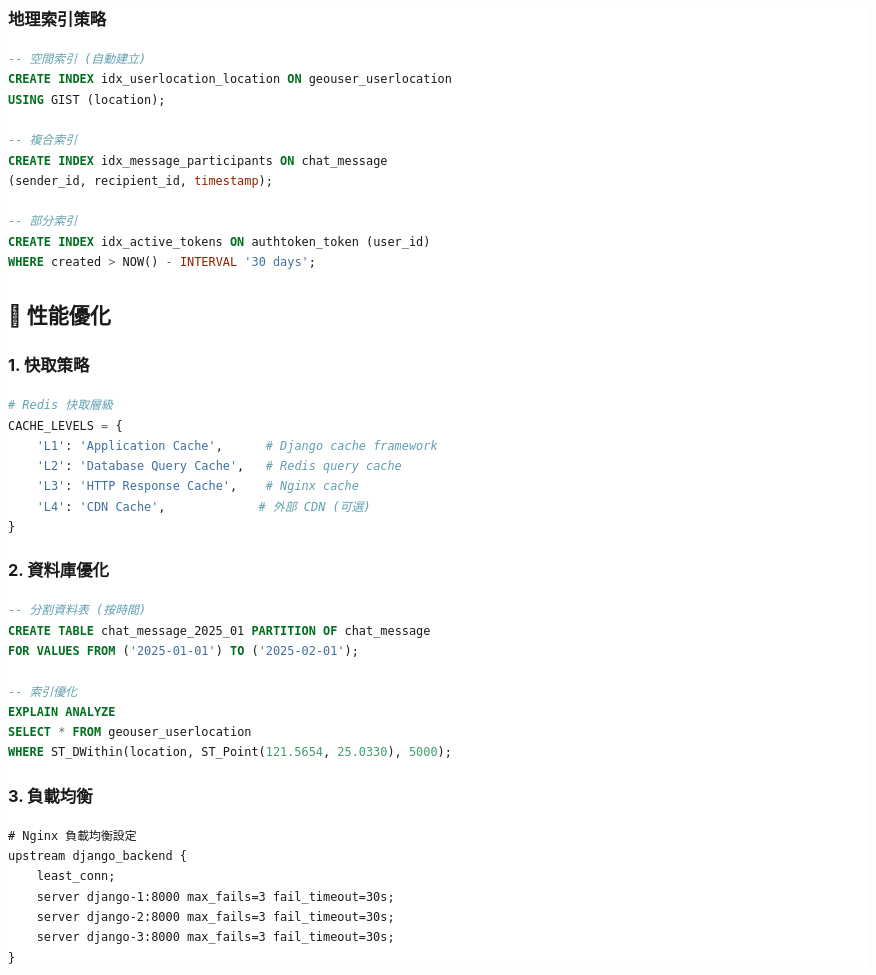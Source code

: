 ### 地理索引策略

```sql
-- 空間索引 (自動建立)
CREATE INDEX idx_userlocation_location ON geouser_userlocation 
USING GIST (location);

-- 複合索引
CREATE INDEX idx_message_participants ON chat_message 
(sender_id, recipient_id, timestamp);

-- 部分索引
CREATE INDEX idx_active_tokens ON authtoken_token (user_id) 
WHERE created > NOW() - INTERVAL '30 days';
```

## 🚀 性能優化

### 1. 快取策略

```python
# Redis 快取層級
CACHE_LEVELS = {
    'L1': 'Application Cache',      # Django cache framework
    'L2': 'Database Query Cache',   # Redis query cache
    'L3': 'HTTP Response Cache',    # Nginx cache
    'L4': 'CDN Cache',             # 外部 CDN (可選)
}
```

### 2. 資料庫優化

```sql
-- 分割資料表 (按時間)
CREATE TABLE chat_message_2025_01 PARTITION OF chat_message
FOR VALUES FROM ('2025-01-01') TO ('2025-02-01');

-- 索引優化
EXPLAIN ANALYZE 
SELECT * FROM geouser_userlocation 
WHERE ST_DWithin(location, ST_Point(121.5654, 25.0330), 5000);
```

### 3. 負載均衡

```nginx
# Nginx 負載均衡設定
upstream django_backend {
    least_conn;
    server django-1:8000 max_fails=3 fail_timeout=30s;
    server django-2:8000 max_fails=3 fail_timeout=30s;
    server django-3:8000 max_fails=3 fail_timeout=30s;
}
```
